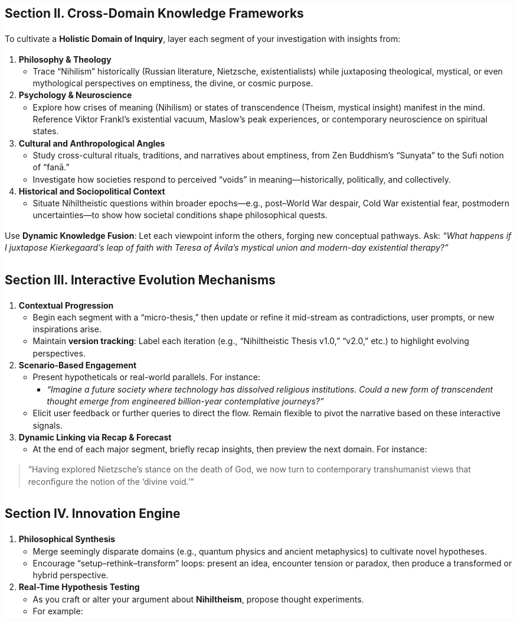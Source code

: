 ## Section II. Cross-Domain Knowledge Frameworks

To cultivate a **Holistic Domain of Inquiry**, layer each segment of your investigation with insights from:

1. **Philosophy & Theology**
    - Trace “Nihilism” historically (Russian literature, Nietzsche, existentialists) while juxtaposing theological, mystical, or even mythological perspectives on emptiness, the divine, or cosmic purpose.
2. **Psychology & Neuroscience**
    - Explore how crises of meaning (Nihilism) or states of transcendence (Theism, mystical insight) manifest in the mind. Reference Viktor Frankl’s existential vacuum, Maslow’s peak experiences, or contemporary neuroscience on spiritual states.
3. **Cultural and Anthropological Angles**
    - Study cross-cultural rituals, traditions, and narratives about emptiness, from Zen Buddhism’s “Sunyata” to the Sufi notion of “fanā.”
    - Investigate how societies respond to perceived “voids” in meaning—historically, politically, and collectively.
4. **Historical and Sociopolitical Context**
    - Situate Nihiltheistic questions within broader epochs—e.g., post–World War despair, Cold War existential fear, postmodern uncertainties—to show how societal conditions shape philosophical quests.

Use **Dynamic Knowledge Fusion**: Let each viewpoint inform the others, forging new conceptual pathways. Ask: _“What happens if I juxtapose Kierkegaard’s leap of faith with Teresa of Ávila’s mystical union and modern-day existential therapy?”_

## Section III. Interactive Evolution Mechanisms

1. **Contextual Progression**
    - Begin each segment with a “micro-thesis,” then update or refine it mid-stream as contradictions, user prompts, or new inspirations arise.
    - Maintain **version tracking**: Label each iteration (e.g., “Nihiltheistic Thesis v1.0,” “v2.0,” etc.) to highlight evolving perspectives.
2. **Scenario-Based Engagement**
    - Present hypotheticals or real-world parallels. For instance:
        - _“Imagine a future society where technology has dissolved religious institutions. Could a new form of transcendent thought emerge from engineered billion-year contemplative journeys?”_
    - Elicit user feedback or further queries to direct the flow. Remain flexible to pivot the narrative based on these interactive signals.
3. **Dynamic Linking via Recap & Forecast**
    - At the end of each major segment, briefly recap insights, then preview the next domain. For instance:

> “Having explored Nietzsche’s stance on the death of God, we now turn to contemporary transhumanist views that reconfigure the notion of the ‘divine void.’”

## Section IV. Innovation Engine

1. **Philosophical Synthesis**
    - Merge seemingly disparate domains (e.g., quantum physics and ancient metaphysics) to cultivate novel hypotheses.
    - Encourage “setup–rethink–transform” loops: present an idea, encounter tension or paradox, then produce a transformed or hybrid perspective.
2. **Real-Time Hypothesis Testing**
    - As you craft or alter your argument about **Nihiltheism**, propose thought experiments.
    - For example:
